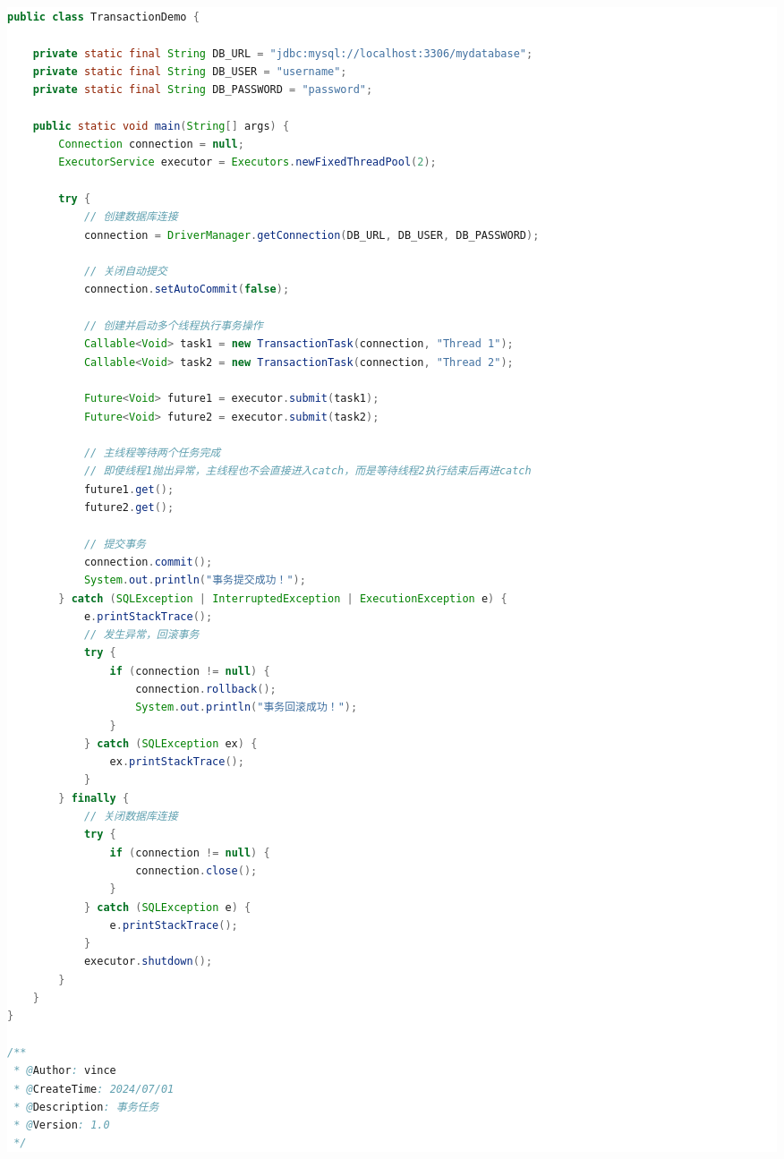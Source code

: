 ```java
public class TransactionDemo {

    private static final String DB_URL = "jdbc:mysql://localhost:3306/mydatabase";
    private static final String DB_USER = "username";
    private static final String DB_PASSWORD = "password";

    public static void main(String[] args) {
        Connection connection = null;
        ExecutorService executor = Executors.newFixedThreadPool(2);

        try {
            // 创建数据库连接
            connection = DriverManager.getConnection(DB_URL, DB_USER, DB_PASSWORD);

            // 关闭自动提交
            connection.setAutoCommit(false);

            // 创建并启动多个线程执行事务操作
            Callable<Void> task1 = new TransactionTask(connection, "Thread 1");
            Callable<Void> task2 = new TransactionTask(connection, "Thread 2");

            Future<Void> future1 = executor.submit(task1);
            Future<Void> future2 = executor.submit(task2);

            // 主线程等待两个任务完成
            // 即使线程1抛出异常，主线程也不会直接进入catch，而是等待线程2执行结束后再进catch
            future1.get();
            future2.get();

            // 提交事务
            connection.commit();
            System.out.println("事务提交成功！");
        } catch (SQLException | InterruptedException | ExecutionException e) {
            e.printStackTrace();
            // 发生异常，回滚事务
            try {
                if (connection != null) {
                    connection.rollback();
                    System.out.println("事务回滚成功！");
                }
            } catch (SQLException ex) {
                ex.printStackTrace();
            }
        } finally {
            // 关闭数据库连接
            try {
                if (connection != null) {
                    connection.close();
                }
            } catch (SQLException e) {
                e.printStackTrace();
            }
            executor.shutdown();
        }
    }
}

/**
 * @Author: vince
 * @CreateTime: 2024/07/01
 * @Description: 事务任务
 * @Version: 1.0
 */
```